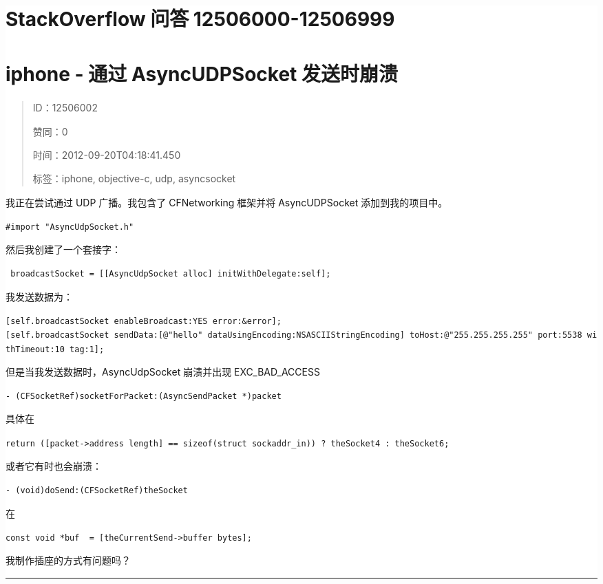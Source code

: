 # StackOverflow 问答 12506000-12506999

# iphone - 通过 AsyncUDPSocket 发送时崩溃

> ID：12506002
> 
> 赞同：0
> 
> 时间：2012-09-20T04:18:41.450
> 
> 标签：iphone, objective-c, udp, asyncsocket

我正在尝试通过 UDP 广播。我包含了 CFNetworking 框架并将 AsyncUDPSocket 添加到我的项目中。

```
#import "AsyncUdpSocket.h" 
```

然后我创建了一个套接字：

```
 broadcastSocket = [[AsyncUdpSocket alloc] initWithDelegate:self]; 
```

我发送数据为：

```
[self.broadcastSocket enableBroadcast:YES error:&error];
[self.broadcastSocket sendData:[@"hello" dataUsingEncoding:NSASCIIStringEncoding] toHost:@"255.255.255.255" port:5538 withTimeout:10 tag:1]; 
```

但是当我发送数据时，AsyncUdpSocket 崩溃并出现 EXC_BAD_ACCESS

```
- (CFSocketRef)socketForPacket:(AsyncSendPacket *)packet 
```

具体在

```
return ([packet->address length] == sizeof(struct sockaddr_in)) ? theSocket4 : theSocket6; 
```

或者它有时也会崩溃：

```
- (void)doSend:(CFSocketRef)theSocket 
```

在

```
const void *buf  = [theCurrentSend->buffer bytes]; 
```

我制作插座的方式有问题吗？

* * *
